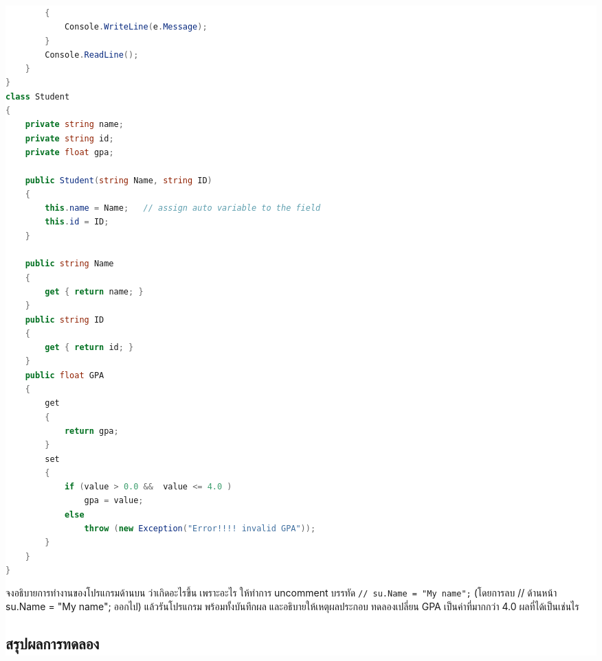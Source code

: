 ``` C#
        {
            Console.WriteLine(e.Message);
        }
        Console.ReadLine();
    }
}
class Student
{
    private string name;
    private string id;
    private float gpa;

    public Student(string Name, string ID)
    {
        this.name = Name;   // assign auto variable to the field
        this.id = ID;  	 
    }

    public string Name
    {
        get { return name; }
    }
    public string ID
    {
        get { return id; }
    }
    public float GPA
    {
        get 
        { 
            return gpa; 
        }
        set 
        {
            if (value > 0.0 &&  value <= 4.0 )
                gpa = value;
            else
                throw (new Exception("Error!!!! invalid GPA"));
        }
    }
}
```

จงอธิบายการทำงานของโปรแกรมด้านบน ว่าเกิดอะไรขึ้น เพราะอะไร
ให้ทำการ uncomment บรรทัด ```// su.Name = "My name";``` (โดยการลบ  // ด้านหน้า su.Name = "My name"; ออกไป) แล้วรันโปรแกรม พร้อมทั้งบันทึกผล และอธิบายให้เหตุผลประกอบ
ทดลองเปลี่ยน GPA เป็นค่าที่มากกว่า 4.0  ผลที่ได้เป็นเช่นไร 
 
## สรุปผลการทดลอง

